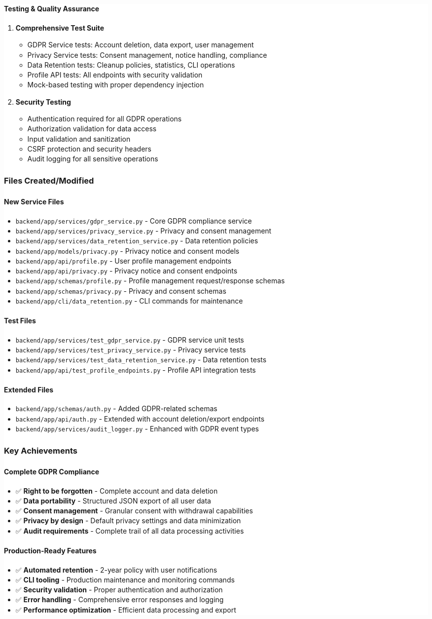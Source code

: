 #### Testing & Quality Assurance

1. **Comprehensive Test Suite**
   - GDPR Service tests: Account deletion, data export, user management
   - Privacy Service tests: Consent management, notice handling, compliance
   - Data Retention tests: Cleanup policies, statistics, CLI operations
   - Profile API tests: All endpoints with security validation
   - Mock-based testing with proper dependency injection

2. **Security Testing**
   - Authentication required for all GDPR operations
   - Authorization validation for data access
   - Input validation and sanitization
   - CSRF protection and security headers
   - Audit logging for all sensitive operations

### Files Created/Modified

#### New Service Files
- `backend/app/services/gdpr_service.py` - Core GDPR compliance service
- `backend/app/services/privacy_service.py` - Privacy and consent management
- `backend/app/services/data_retention_service.py` - Data retention policies
- `backend/app/models/privacy.py` - Privacy notice and consent models
- `backend/app/api/profile.py` - User profile management endpoints
- `backend/app/api/privacy.py` - Privacy notice and consent endpoints
- `backend/app/schemas/profile.py` - Profile management request/response schemas
- `backend/app/schemas/privacy.py` - Privacy and consent schemas
- `backend/app/cli/data_retention.py` - CLI commands for maintenance

#### Test Files
- `backend/app/services/test_gdpr_service.py` - GDPR service unit tests
- `backend/app/services/test_privacy_service.py` - Privacy service tests
- `backend/app/services/test_data_retention_service.py` - Data retention tests
- `backend/app/api/test_profile_endpoints.py` - Profile API integration tests

#### Extended Files
- `backend/app/schemas/auth.py` - Added GDPR-related schemas
- `backend/app/api/auth.py` - Extended with account deletion/export endpoints
- `backend/app/services/audit_logger.py` - Enhanced with GDPR event types

### Key Achievements

#### Complete GDPR Compliance
- ✅ **Right to be forgotten** - Complete account and data deletion
- ✅ **Data portability** - Structured JSON export of all user data
- ✅ **Consent management** - Granular consent with withdrawal capabilities
- ✅ **Privacy by design** - Default privacy settings and data minimization
- ✅ **Audit requirements** - Complete trail of all data processing activities

#### Production-Ready Features
- ✅ **Automated retention** - 2-year policy with user notifications
- ✅ **CLI tooling** - Production maintenance and monitoring commands
- ✅ **Security validation** - Proper authentication and authorization
- ✅ **Error handling** - Comprehensive error responses and logging
- ✅ **Performance optimization** - Efficient data processing and export
